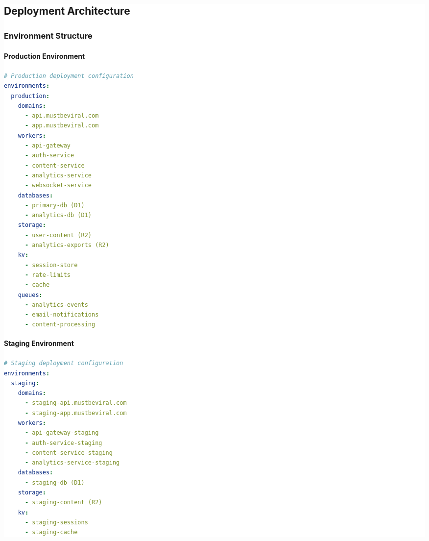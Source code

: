 
## Deployment Architecture

### Environment Structure

#### Production Environment
```yaml
# Production deployment configuration
environments:
  production:
    domains:
      - api.mustbeviral.com
      - app.mustbeviral.com
    workers:
      - api-gateway
      - auth-service
      - content-service
      - analytics-service
      - websocket-service
    databases:
      - primary-db (D1)
      - analytics-db (D1)
    storage:
      - user-content (R2)
      - analytics-exports (R2)
    kv:
      - session-store
      - rate-limits
      - cache
    queues:
      - analytics-events
      - email-notifications
      - content-processing
```

#### Staging Environment
```yaml
# Staging deployment configuration
environments:
  staging:
    domains:
      - staging-api.mustbeviral.com
      - staging-app.mustbeviral.com
    workers:
      - api-gateway-staging
      - auth-service-staging
      - content-service-staging
      - analytics-service-staging
    databases:
      - staging-db (D1)
    storage:
      - staging-content (R2)
    kv:
      - staging-sessions
      - staging-cache
```
